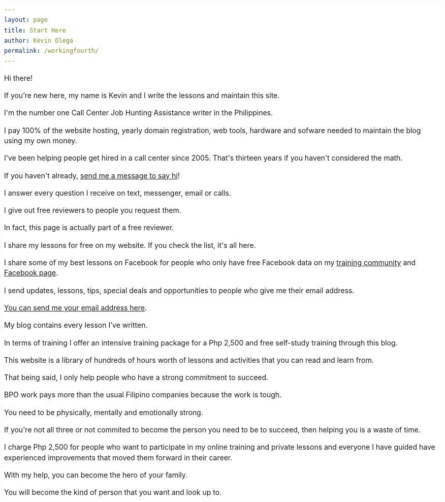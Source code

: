 ```yaml
---
layout: page
title: Start Here
author: Kevin Olega
permalink: /workingfourth/
---
```

Hi there!

If you’re new here, my name is Kevin and I write the lessons and maintain this site.

I'm the number one Call Center Job Hunting Assistance writer in the Philippines.

I pay 100% of the website hosting, yearly domain registration, web tools, hardware and sofware needed to maintain the blog using my own money.

I've been helping people get hired in a call center since 2005. That's thirteen years if you haven't considered the math.

If you haven't already, [send me a message to say hi][1]!

I answer every question I receive on text, messenger, email or calls.

I give out free reviewers to people you request them.

In fact, this page is actually part of a free reviewer.

I share my lessons for free on my website. If you check the list, it's all here.

I share some of my best lessons on Facebook for people who only have free Facebook data on my [training community][2] and [Facebook page][3].

I send updates, lessons, tips, special deals and opportunities to people who give me their email address.

[You can send me your email address here][4]. 

My blog contains every lesson I’ve written.

In terms of training I offer an intensive training package for a Php 2,500 and free self-study training through this blog.

This website is a library of hundreds of hours worth of lessons and activities that you can read and learn from.

That being said, I only help people who have a strong commitment to succeed. 

BPO work pays more than the usual Filipino companies because the work is tough.

You need to be physically, mentally and emotionally strong.

If you're not all three or not commited to become the person you need to be to succeed, then helping you is a waste of time.

I charge Php 2,500 for people who want to participate in my online training and private lessons and everyone I have guided have experienced improvements that moved them forward in their career.

With my help, you can become the hero of your family.

You will become the kind of person that you want and look up to.


[1]:	http://callcentertrainingtips.com/contact/
[2]:	https://www.facebook.com/profile.php?id=247824095581789&ref=br_rs
[3]:	http://facebook.com/callcentertrainingtips
[4]:	http://eepurl.com/riFT1
[5]:	http://callcentertrainingtips.com/missed-opportunities
[6]:	http://callcentertrainingtips.com/basics/
[7]:	http://kevinolega.com
[8]:	http://philippineislandliving.com
[9]:	http://callcentertrainingtips.com/call-center-job-interview-preparation-questions/
[10]:	http://callcentertrainingtips.com/call-center-interview-questions-and-suggested-answers
[11]:	http://callcentertrainingtips.com/how-to-write-a-resume-for-call-center-application/
[12]:	http://callcentertrainingtips.com/call-center-interview-questions-and-suggested-answers
[13]:	http://callcentertrainingtips.com/how-to-write-a-resume-for-call-center-application/ "How to Write a Resume for Call Center Application"
[14]:	http://callcentertrainingtips.com/27-tips-to-help-you-get-hired-in-a-call-center/ "27 Tips to Help You Get Hired In a Call Center"
[15]:	http://callcentertrainingtips.com/call-center-interview-questions-and-suggested-answers
[16]:	http://callcentertrainingtips.com/answer-questions/
[17]:	http://callcentertrainingtips.com/avoid-fillers-and-answer-every-question-with-delaying-tactics/
[18]:	http://callcentertrainingtips.com/call-center-job-interview-preparation-questions/
[19]:	http://callcentertrainingtips.com/how-to-connect-your-strength-weakness-or-experience-to-why-you-want-to-work-in-a-call-center/
[20]:	http://callcentertrainingtips.com/how-to-write-a-resume-for-call-center-application/
[21]:	http://callcentertrainingtips.com/how-to-build-a-call-center-resume-from-scratch-no-work-experience/
[22]:	http://callcentertrainingtips.com/how-to-start-improving-your-english-skills/
[23]:	http://callcentertrainingtips.com/examples-of-words-with-silent-letters/
[24]:	http://callcentertrainingtips.com/my-pronunciation-cheat-sheet/
[25]:	http://callcentertrainingtips.com/how-to-overcome-your-super-shy-self-with-one-exercise/
[26]:	http://callcentertrainingtips.com/27-tips-to-help-you-get-hired-in-a-call-center/
[27]:	http://callcentertrainingtips.com/how-to-set-goals/
[28]:	http://callcentertrainingtips.com/ten-small-things-that-give-me-an-advantage-when-looking-for-work/
[29]:	http://callcentertrainingtips.com/what-can-a-shy-person-do/
[30]:	http://callcentertrainingtips.com/six-things-i-did-right-that-got-me-hired-in-a-call-center/
[31]:	http://callcentertrainingtips.com/how-to-level-up-and-get-hired-in-a-call-center/
[32]:	http://callcentertrainingtips.com/how-to-pass-call-center-training/
[33]:	https://goo.gl/forms/M1MbBbdhieN7Ouvc2